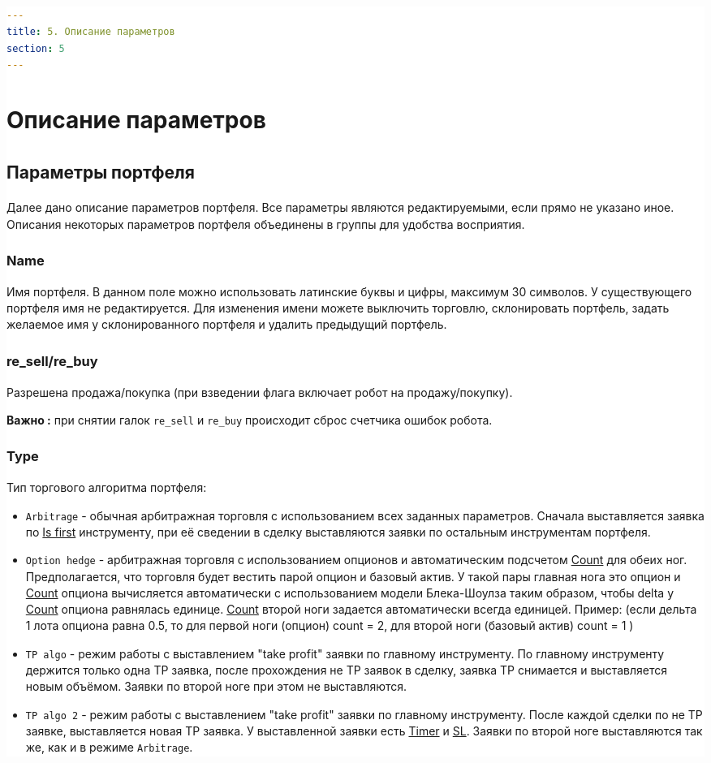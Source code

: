 ```yaml
---
title: 5. Описание параметров
section: 5
---
```


# Описание параметров
## Параметры портфеля 

Далее дано описание параметров портфеля. Все параметры являются редактируемыми, если прямо не указано иное. Описания некоторых параметров портфеля объединены в группы для удобства восприятия.

### Name <Anchor :ids="['p.name']" />

Имя портфеля. В данном поле можно использовать латинские буквы и цифры, максимум 30 символов. У существующего портфеля имя не редактируется. Для изменения имени можете выключить торговлю, склонировать портфель, задать желаемое имя у склонированного портфеля и удалить предыдущий портфель.


### re_sell/re_buy <Anchor :ids="['p.re_sell', 'p.re_buy']" />

Разрешена продажа/покупка (при взведении флага включает робот на продажу/покупку).

**Важно :** при снятии галок `re_sell` и `re_buy` происходит сброс счетчика ошибок робота.

### Type <Anchor :ids="['p.portfolio_type']" />

Тип торгового алгоритма портфеля:

- `Arbitrage` - обычная арбитражная торговля с использованием всех заданных параметров. Сначала выставляется заявка по [Is first](05-params-description.md#s.is_first) инструменту, при её сведении в сделку выставляются заявки по остальным инструментам портфеля.

- `Option hedge` - арбитражная торговля с использованием опционов и автоматическим подсчетом [Count](05-params-description.md#s.count) для обеих ног. Предполагается, что торговля будет вестить парой опцион и базовый актив. У такой пары главная нога это опцион и [Count](05-params-description.md#s.count) опциона вычисляется автоматически с использованием модели Блека-Шоулза таким образом, чтобы delta у [Count](05-params-description.md#s.count) опциона равнялась единице. [Count](05-params-description.md#s.count) второй ноги задается автоматически всегда единицей. 
Пример: (если дельта 1 лота опциона равна 0.5, то для первой ноги (опцион) count = 2, для второй ноги (базовый актив) count = 1 )

- `TP algo` - режим работы с выставлением "take profit" заявки по главному инструменту. По главному инструменту держится только одна TP заявка, после прохождения не TP заявок в сделку, заявка TP снимается и выставляется новым объёмом. Заявки по второй ноге при этом не выставляются.

- `TP algo 2` - режим работы с выставлением "take profit" заявки по главному инструменту. После каждой сделки по не TP заявке, выставляется новая TP заявка. У выставленной заявки есть [Timer](05-params-description.md#s.timer) и [SL](05-params-description.md#s.sl). Заявки по второй ноге выставляются так же, как и в режиме `Arbitrage`.
   